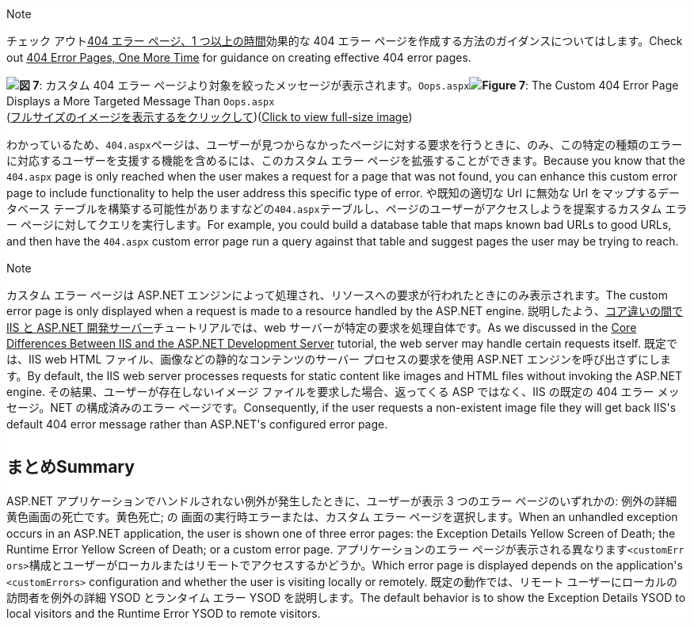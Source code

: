 > [!NOTE]
> <span data-ttu-id="5970c-229">チェック アウト[404 エラー ページ、1 つ以上の時間](http://www.smashingmagazine.com/2009/01/29/404-error-pages-one-more-time/)効果的な 404 エラー ページを作成する方法のガイダンスについてはします。</span><span class="sxs-lookup"><span data-stu-id="5970c-229">Check out [404 Error Pages, One More Time](http://www.smashingmagazine.com/2009/01/29/404-error-pages-one-more-time/) for guidance on creating effective 404 error pages.</span></span>


<span data-ttu-id="5970c-230">[![](displaying-a-custom-error-page-cs/_static/image19.png)](displaying-a-custom-error-page-cs/_static/image18.png)**図 7**: カスタム 404 エラー ページより対象を絞ったメッセージが表示されます。`Oops.aspx`</span><span class="sxs-lookup"><span data-stu-id="5970c-230">[![](displaying-a-custom-error-page-cs/_static/image19.png)](displaying-a-custom-error-page-cs/_static/image18.png)**Figure 7**: The Custom 404 Error Page Displays a More Targeted Message Than `Oops.aspx`</span></span>  
 <span data-ttu-id="5970c-231">([フルサイズのイメージを表示するをクリックして](displaying-a-custom-error-page-cs/_static/image20.png))</span><span class="sxs-lookup"><span data-stu-id="5970c-231">([Click to view full-size image](displaying-a-custom-error-page-cs/_static/image20.png))</span></span> 

<span data-ttu-id="5970c-232">わかっているため、`404.aspx`ページは、ユーザーが見つからなかったページに対する要求を行うときに、のみ、この特定の種類のエラーに対応するユーザーを支援する機能を含めるには、このカスタム エラー ページを拡張することができます。</span><span class="sxs-lookup"><span data-stu-id="5970c-232">Because you know that the `404.aspx` page is only reached when the user makes a request for a page that was not found, you can enhance this custom error page to include functionality to help the user address this specific type of error.</span></span> <span data-ttu-id="5970c-233">や既知の適切な Url に無効な Url をマップするデータベース テーブルを構築する可能性がありますなどの`404.aspx`テーブルし、ページのユーザーがアクセスしようを提案するカスタム エラー ページに対してクエリを実行します。</span><span class="sxs-lookup"><span data-stu-id="5970c-233">For example, you could build a database table that maps known bad URLs to good URLs, and then have the `404.aspx` custom error page run a query against that table and suggest pages the user may be trying to reach.</span></span>

> [!NOTE]
> <span data-ttu-id="5970c-234">カスタム エラー ページは ASP.NET エンジンによって処理され、リソースへの要求が行われたときにのみ表示されます。</span><span class="sxs-lookup"><span data-stu-id="5970c-234">The custom error page is only displayed when a request is made to a resource handled by the ASP.NET engine.</span></span> <span data-ttu-id="5970c-235">説明したよう、[コア違いの間で IIS と ASP.NET 開発サーバー](core-differences-between-iis-and-the-asp-net-development-server-cs.md)チュートリアルでは、web サーバーが特定の要求を処理自体です。</span><span class="sxs-lookup"><span data-stu-id="5970c-235">As we discussed in the [Core Differences Between IIS and the ASP.NET Development Server](core-differences-between-iis-and-the-asp-net-development-server-cs.md) tutorial, the web server may handle certain requests itself.</span></span> <span data-ttu-id="5970c-236">既定では、IIS web HTML ファイル、画像などの静的なコンテンツのサーバー プロセスの要求を使用 ASP.NET エンジンを呼び出さずにします。</span><span class="sxs-lookup"><span data-stu-id="5970c-236">By default, the IIS web server processes requests for static content like images and HTML files without invoking the ASP.NET engine.</span></span> <span data-ttu-id="5970c-237">その結果、ユーザーが存在しないイメージ ファイルを要求した場合、返ってくる ASP ではなく、IIS の既定の 404 エラー メッセージ。NET の構成済みのエラー ページです。</span><span class="sxs-lookup"><span data-stu-id="5970c-237">Consequently, if the user requests a non-existent image file they will get back IIS's default 404 error message rather than ASP.NET's configured error page.</span></span>


## <a name="summary"></a><span data-ttu-id="5970c-238">まとめ</span><span class="sxs-lookup"><span data-stu-id="5970c-238">Summary</span></span>

<span data-ttu-id="5970c-239">ASP.NET アプリケーションでハンドルされない例外が発生したときに、ユーザーが表示 3 つのエラー ページのいずれかの: 例外の詳細黄色画面の死亡です。黄色死亡; の 画面の実行時エラーまたは、カスタム エラー ページを選択します。</span><span class="sxs-lookup"><span data-stu-id="5970c-239">When an unhandled exception occurs in an ASP.NET application, the user is shown one of three error pages: the Exception Details Yellow Screen of Death; the Runtime Error Yellow Screen of Death; or a custom error page.</span></span> <span data-ttu-id="5970c-240">アプリケーションのエラー ページが表示される異なります`<customErrors>`構成とユーザーがローカルまたはリモートでアクセスするかどうか。</span><span class="sxs-lookup"><span data-stu-id="5970c-240">Which error page is displayed depends on the application's `<customErrors>` configuration and whether the user is visiting locally or remotely.</span></span> <span data-ttu-id="5970c-241">既定の動作では、リモート ユーザーにローカルの訪問者を例外の詳細 YSOD とランタイム エラー YSOD を説明します。</span><span class="sxs-lookup"><span data-stu-id="5970c-241">The default behavior is to show the Exception Details YSOD to local visitors and the Runtime Error YSOD to remote visitors.</span></span>
